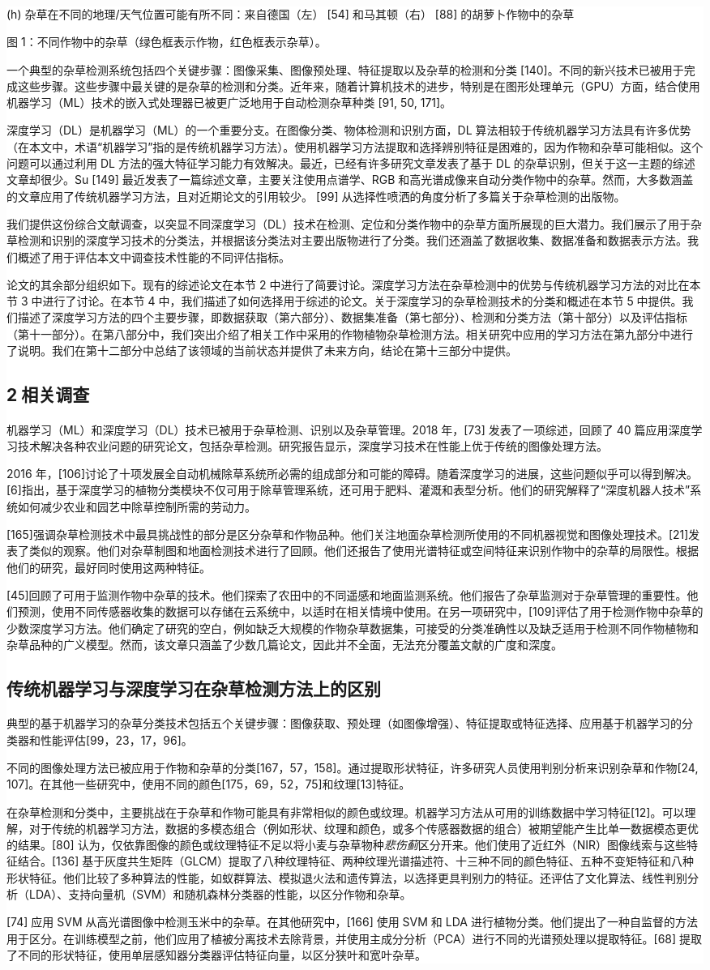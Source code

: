 (h) 杂草在不同的地理/天气位置可能有所不同：来自德国（左） [54] 和马其顿（右） [88] 的胡萝卜作物中的杂草

图 1：不同作物中的杂草（绿色框表示作物，红色框表示杂草）。

一个典型的杂草检测系统包括四个关键步骤：图像采集、图像预处理、特征提取以及杂草的检测和分类 [140]。不同的新兴技术已被用于完成这些步骤。这些步骤中最关键的是杂草的检测和分类。近年来，随着计算机技术的进步，特别是在图形处理单元（GPU）方面，结合使用机器学习（ML）技术的嵌入式处理器已被更广泛地用于自动检测杂草种类 [91, 50, 171]。

深度学习（DL）是机器学习（ML）的一个重要分支。在图像分类、物体检测和识别方面，DL 算法相较于传统机器学习方法具有许多优势（在本文中，术语“机器学习”指的是传统机器学习方法）。使用机器学习方法提取和选择辨别特征是困难的，因为作物和杂草可能相似。这个问题可以通过利用 DL 方法的强大特征学习能力有效解决。最近，已经有许多研究文章发表了基于 DL 的杂草识别，但关于这一主题的综述文章却很少。Su [149] 最近发表了一篇综述文章，主要关注使用点谱学、RGB 和高光谱成像来自动分类作物中的杂草。然而，大多数涵盖的文章应用了传统机器学习方法，且对近期论文的引用较少。 [99] 从选择性喷洒的角度分析了多篇关于杂草检测的出版物。

我们提供这份综合文献调查，以突显不同深度学习（DL）技术在检测、定位和分类作物中的杂草方面所展现的巨大潜力。我们展示了用于杂草检测和识别的深度学习技术的分类法，并根据该分类法对主要出版物进行了分类。我们还涵盖了数据收集、数据准备和数据表示方法。我们概述了用于评估本文中调查技术性能的不同评估指标。

论文的其余部分组织如下。现有的综述论文在本节 2 中进行了简要讨论。深度学习方法在杂草检测中的优势与传统机器学习方法的对比在本节 3 中进行了讨论。在本节 4 中，我们描述了如何选择用于综述的论文。关于深度学习的杂草检测技术的分类和概述在本节 5 中提供。我们描述了深度学习方法的四个主要步骤，即数据获取（第六部分）、数据集准备（第七部分）、检测和分类方法（第十部分）以及评估指标（第十一部分）。在第八部分中，我们突出介绍了相关工作中采用的作物植物杂草检测方法。相关研究中应用的学习方法在第九部分中进行了说明。我们在第十二部分中总结了该领域的当前状态并提供了未来方向，结论在第十三部分中提供。

## 2 相关调查

机器学习（ML）和深度学习（DL）技术已被用于杂草检测、识别以及杂草管理。2018 年，[73] 发表了一项综述，回顾了 40 篇应用深度学习技术解决各种农业问题的研究论文，包括杂草检测。研究报告显示，深度学习技术在性能上优于传统的图像处理方法。

2016 年，[106]讨论了十项发展全自动机械除草系统所必需的组成部分和可能的障碍。随着深度学习的进展，这些问题似乎可以得到解决。[6]指出，基于深度学习的植物分类模块不仅可用于除草管理系统，还可用于肥料、灌溉和表型分析。他们的研究解释了“深度机器人技术”系统如何减少农业和园艺中除草控制所需的劳动力。

[165]强调杂草检测技术中最具挑战性的部分是区分杂草和作物品种。他们关注地面杂草检测所使用的不同机器视觉和图像处理技术。[21]发表了类似的观察。他们对杂草制图和地面检测技术进行了回顾。他们还报告了使用光谱特征或空间特征来识别作物中的杂草的局限性。根据他们的研究，最好同时使用这两种特征。

[45]回顾了可用于监测作物中杂草的技术。他们探索了农田中的不同遥感和地面监测系统。他们报告了杂草监测对于杂草管理的重要性。他们预测，使用不同传感器收集的数据可以存储在云系统中，以适时在相关情境中使用。在另一项研究中，[109]评估了用于检测作物中杂草的少数深度学习方法。他们确定了研究的空白，例如缺乏大规模的作物杂草数据集，可接受的分类准确性以及缺乏适用于检测不同作物植物和杂草品种的广义模型。然而，该文章只涵盖了少数几篇论文，因此并不全面，无法充分覆盖文献的广度和深度。

## 传统机器学习与深度学习在杂草检测方法上的区别

典型的基于机器学习的杂草分类技术包括五个关键步骤：图像获取、预处理（如图像增强）、特征提取或特征选择、应用基于机器学习的分类器和性能评估[99，23，17，96]。

不同的图像处理方法已被应用于作物和杂草的分类[167，57，158]。通过提取形状特征，许多研究人员使用判别分析来识别杂草和作物[24, 107]。在其他一些研究中，使用不同的颜色[175，69，52，75]和纹理[13]特征。

在杂草检测和分类中，主要挑战在于杂草和作物可能具有非常相似的颜色或纹理。机器学习方法从可用的训练数据中学习特征[12]。可以理解，对于传统的机器学习方法，数据的多模态组合（例如形状、纹理和颜色，或多个传感器数据的组合）被期望能产生比单一数据模态更优的结果。[80] 认为，仅依靠图像的颜色或纹理特征不足以将小麦与杂草物种*悲伤蓟*区分开来。他们使用了近红外（NIR）图像线索与这些特征结合。[136] 基于灰度共生矩阵（GLCM）提取了八种纹理特征、两种纹理光谱描述符、十三种不同的颜色特征、五种不变矩特征和八种形状特征。他们比较了多种算法的性能，如蚁群算法、模拟退火法和遗传算法，以选择更具判别力的特征。还评估了文化算法、线性判别分析（LDA）、支持向量机（SVM）和随机森林分类器的性能，以区分作物和杂草。

[74] 应用 SVM 从高光谱图像中检测玉米中的杂草。在其他研究中，[166] 使用 SVM 和 LDA 进行植物分类。他们提出了一种自监督的方法用于区分。在训练模型之前，他们应用了植被分离技术去除背景，并使用主成分分析（PCA）进行不同的光谱预处理以提取特征。[68] 提取了不同的形状特征，使用单层感知器分类器评估特征向量，以区分狭叶和宽叶杂草。
